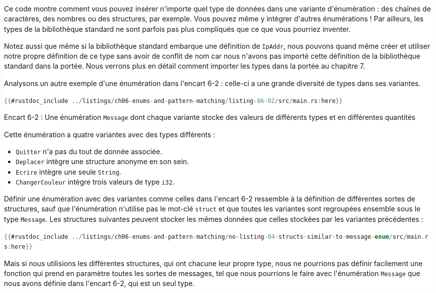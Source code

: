 
Ce code montre comment vous pouvez insérer n'importe quel type de données dans
une variante d'énumération : des chaînes de caractères, des nombres ou des
structures, par exemple. Vous pouvez même y intégrer d'autres énumérations ! Par
ailleurs, les types de la bibliothèque standard ne sont parfois pas plus
compliqués que ce que vous pourriez inventer.



Notez aussi que même si la bibliothèque standard embarque une définition de
`IpAddr`, nous pouvons quand même créer et utiliser notre propre définition de
ce type sans avoir de conflit de nom car nous n'avons pas importé cette
définition de la bibliothèque standard dans la portée. Nous verrons plus en
détail comment importer les types dans la portée au chapitre 7.



Analysons un autre exemple d'une énumération dans l'encart 6-2 : celle-ci a une
grande diversité de types dans ses variantes.



```rust
{{#rustdoc_include ../listings/ch06-enums-and-pattern-matching/listing-06-02/src/main.rs:here}}
```



<span class="caption">Encart 6-2 : Une énumération `Message` dont chaque
variante stocke des valeurs de différents types et en différentes
quantités</span>



Cette énumération a quatre variantes avec des types différents :



* `Quitter` n'a pas du tout de donnée associée.
* `Deplacer` intègre une structure anonyme en son sein.
* `Ecrire` intègre une seule `String`.
* `ChangerCouleur` intègre trois valeurs de type `i32`.



Définir une énumération avec des variantes comme celles dans l'encart 6-2
ressemble à la définition de différentes sortes de structures, sauf que
l'énumération n'utilise pas le mot-clé `struct` et que toutes les variantes sont
regroupées ensemble sous le type `Message`. Les structures suivantes peuvent
stocker les mêmes données que celles stockées par les variantes précédentes :



```rust
{{#rustdoc_include ../listings/ch06-enums-and-pattern-matching/no-listing-04-structs-similar-to-message-enum/src/main.rs:here}}
```



Mais si nous utilisions les différentes structures, qui ont chacune leur propre
type, nous ne pourrions pas définir facilement une fonction qui prend en
paramètre toutes les sortes de messages, tel que nous pourrions le faire avec
l'énumération `Message` que nous avons définie dans l'encart 6-2, qui est un
seul type.
